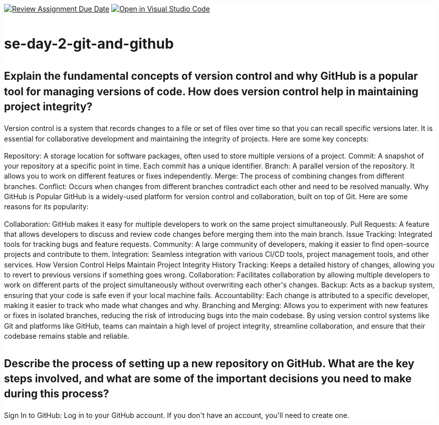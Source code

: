 [![Review Assignment Due Date](https://classroom.github.com/assets/deadline-readme-button-22041afd0340ce965d47ae6ef1cefeee28c7c493a6346c4f15d667ab976d596c.svg)](https://classroom.github.com/a/8wgCKhpZ)
[![Open in Visual Studio Code](https://classroom.github.com/assets/open-in-vscode-2e0aaae1b6195c2367325f4f02e2d04e9abb55f0b24a779b69b11b9e10269abc.svg)](https://classroom.github.com/online_ide?assignment_repo_id=18395746&assignment_repo_type=AssignmentRepo)
# se-day-2-git-and-github
## Explain the fundamental concepts of version control and why GitHub is a popular tool for managing versions of code. How does version control help in maintaining project integrity?
Version control is a system that records changes to a file or set of files over time so that you can recall specific versions later. It is essential for collaborative development and maintaining the integrity of projects. Here are some key concepts:

Repository: A storage location for software packages, often used to store multiple versions of a project.
Commit: A snapshot of your repository at a specific point in time. Each commit has a unique identifier.
Branch: A parallel version of the repository. It allows you to work on different features or fixes independently.
Merge: The process of combining changes from different branches.
Conflict: Occurs when changes from different branches contradict each other and need to be resolved manually.
Why GitHub is Popular
GitHub is a widely-used platform for version control and collaboration, built on top of Git. Here are some reasons for its popularity:

Collaboration: GitHub makes it easy for multiple developers to work on the same project simultaneously.
Pull Requests: A feature that allows developers to discuss and review code changes before merging them into the main branch.
Issue Tracking: Integrated tools for tracking bugs and feature requests.
Community: A large community of developers, making it easier to find open-source projects and contribute to them.
Integration: Seamless integration with various CI/CD tools, project management tools, and other services.
How Version Control Helps Maintain Project Integrity
History Tracking: Keeps a detailed history of changes, allowing you to revert to previous versions if something goes wrong.
Collaboration: Facilitates collaboration by allowing multiple developers to work on different parts of the project simultaneously without overwriting each other's changes.
Backup: Acts as a backup system, ensuring that your code is safe even if your local machine fails.
Accountability: Each change is attributed to a specific developer, making it easier to track who made what changes and why.
Branching and Merging: Allows you to experiment with new features or fixes in isolated branches, reducing the risk of introducing bugs into the main codebase.
By using version control systems like Git and platforms like GitHub, teams can maintain a high level of project integrity, streamline collaboration, and ensure that their codebase remains stable and reliable.
## Describe the process of setting up a new repository on GitHub. What are the key steps involved, and what are some of the important decisions you need to make during this process?
Sign In to GitHub: Log in to your GitHub account. If you don't have an account, you'll need to create one.
